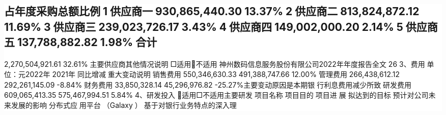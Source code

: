 占年度采购总额比例
1
供应商一
930,865,440.30
13.37%
2
供应商二
813,824,872.12
11.69%
3
供应商三
239,023,726.17
3.43%
4
供应商四
149,002,000.20
2.14%
5
供应商五
137,788,882.82
1.98%
合计
--
2,270,504,921.61
32.61%
主要供应商其他情况说明
□适用不适用
神州数码信息服务股份有限公司2022年年度报告全文
26
3、费用
单位：元2022年
2021年
同比增减
重大变动说明
销售费用
550,346,630.33
491,388,747.66
12.00%
管理费用
266,438,612.12
292,261,145.09
-8.84%
财务费用
33,850,328.14
45,296,976.82
-25.27%主要变动原因是本期银
行利息费用减少所致
研发费用
609,065,413.35
575,467,994.51
5.84%
4、研发投入
适用□不适用主要研发
项目名称
项目目的
项目进
展
拟达到的目标
预计对公司未来发展的影响
分布式应
用平台
（Galaxy
）
基于对银行业务特点的深入理